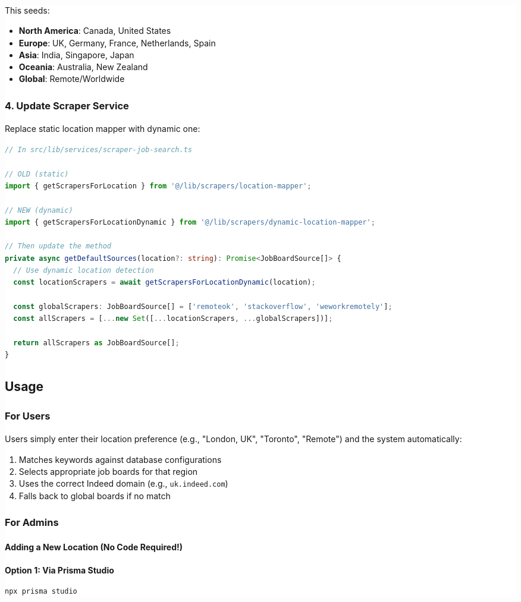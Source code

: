 This seeds:
- **North America**: Canada, United States
- **Europe**: UK, Germany, France, Netherlands, Spain
- **Asia**: India, Singapore, Japan
- **Oceania**: Australia, New Zealand
- **Global**: Remote/Worldwide

### 4. Update Scraper Service

Replace static location mapper with dynamic one:

```typescript
// In src/lib/services/scraper-job-search.ts

// OLD (static)
import { getScrapersForLocation } from '@/lib/scrapers/location-mapper';

// NEW (dynamic)
import { getScrapersForLocationDynamic } from '@/lib/scrapers/dynamic-location-mapper';

// Then update the method
private async getDefaultSources(location?: string): Promise<JobBoardSource[]> {
  // Use dynamic location detection
  const locationScrapers = await getScrapersForLocationDynamic(location);

  const globalScrapers: JobBoardSource[] = ['remoteok', 'stackoverflow', 'weworkremotely'];
  const allScrapers = [...new Set([...locationScrapers, ...globalScrapers])];

  return allScrapers as JobBoardSource[];
}
```

## Usage

### For Users

Users simply enter their location preference (e.g., "London, UK", "Toronto", "Remote") and the system automatically:
1. Matches keywords against database configurations
2. Selects appropriate job boards for that region
3. Uses the correct Indeed domain (e.g., `uk.indeed.com`)
4. Falls back to global boards if no match

### For Admins

#### Adding a New Location (No Code Required!)

**Option 1: Via Prisma Studio**

```bash
npx prisma studio
```
